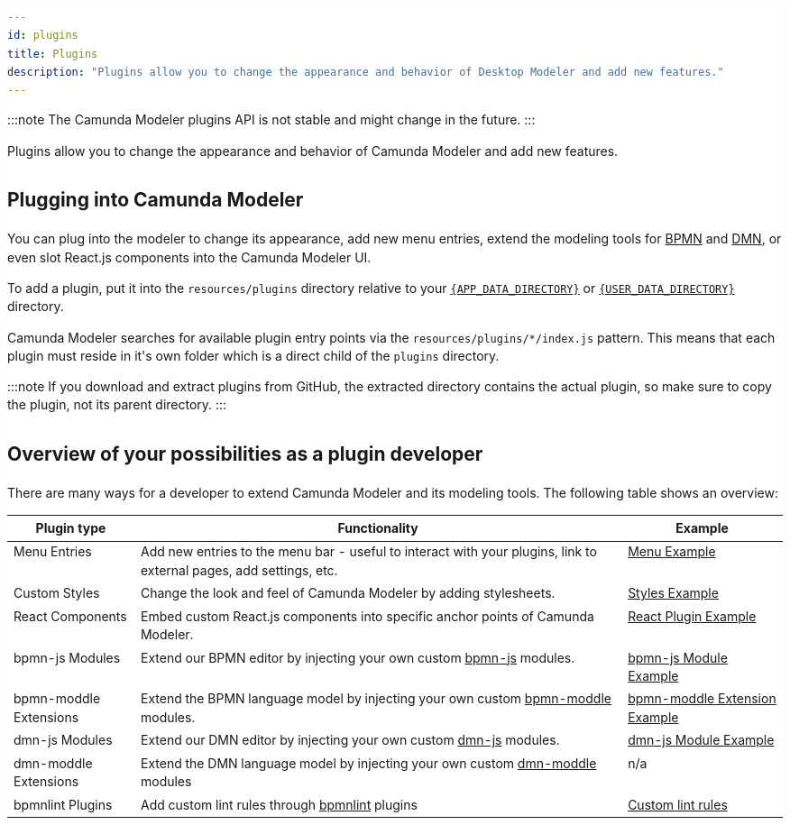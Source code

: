 ```yaml
---
id: plugins
title: Plugins
description: "Plugins allow you to change the appearance and behavior of Desktop Modeler and add new features."
---
```


:::note
The Camunda Modeler plugins API is not stable and might change in the future.
:::

Plugins allow you to change the appearance and behavior of Camunda Modeler and add new features.

## Plugging into Camunda Modeler

You can plug into the modeler to change its appearance, add new menu entries, extend the modeling tools for [BPMN](https://github.com/bpmn-io/bpmn-js) and [DMN](https://github.com/bpmn-io/dmn-js), or even slot React.js components into the Camunda Modeler UI.

To add a plugin, put it into the `resources/plugins` directory relative to your [`{APP_DATA_DIRECTORY}`](../search-paths#app-data-directory) or [`{USER_DATA_DIRECTORY}`](../search-paths#user-data-directory) directory.

Camunda Modeler searches for available plugin entry points via the `resources/plugins/*/index.js` pattern. This means that each plugin must reside in it's own folder which is a direct child of the `plugins` directory.

:::note
If you download and extract plugins from GitHub, the extracted directory contains the actual plugin, so make sure to copy the plugin, not its parent directory.
:::

## Overview of your possibilities as a plugin developer

There are many ways for a developer to extend Camunda Modeler and its modeling tools. The following table shows an overview:

| Plugin type            | Functionality                                                                                                              | Example                                                                                                                                 |
| ---------------------- | -------------------------------------------------------------------------------------------------------------------------- | --------------------------------------------------------------------------------------------------------------------------------------- |
| Menu Entries           | Add new entries to the menu bar - useful to interact with your plugins, link to external pages, add settings, etc.         | [Menu Example](https://github.com/camunda/camunda-modeler-plugins/tree/master/menu-plugin-example)                                      |
| Custom Styles          | Change the look and feel of Camunda Modeler by adding stylesheets.                                                         | [Styles Example](https://github.com/camunda/camunda-modeler-plugins/tree/master/style-plugin-example)                                   |
| React Components       | Embed custom React.js components into specific anchor points of Camunda Modeler.                                           | [React Plugin Example](https://github.com/pinussilvestrus/camunda-modeler-autosave-plugin)                                              |
| bpmn-js Modules        | Extend our BPMN editor by injecting your own custom [bpmn-js](https://github.com/bpmn-io/bpmn-js) modules.                 | [bpmn-js Module Example](https://github.com/camunda/camunda-modeler-plugins/tree/master/bpmn-js-plugin-example)                         |
| bpmn-moddle Extensions | Extend the BPMN language model by injecting your own custom [bpmn-moddle](https://github.com/bpmn-io/bpmn-moddle) modules. | [bpmn-moddle Extension Example](https://github.com/camunda/camunda-modeler-plugins/tree/master/bpmn-js-plugin-moddle-extension-example) |
| dmn-js Modules         | Extend our DMN editor by injecting your own custom [dmn-js](https://github.com/bpmn-io/dmn-js) modules.                    | [dmn-js Module Example](https://github.com/camunda/camunda-modeler-plugins/tree/master/dmn-js-plugin-example)                           |
| dmn-moddle Extensions  | Extend the DMN language model by injecting your own custom [dmn-moddle](https://github.com/bpmn-io/dmn-moddle) modules     | n/a                                                                                                                                     |
| bpmnlint Plugins       | Add custom lint rules through [bpmnlint](https://github.com/bpmn-io/bpmnlint) plugins                                      | [Custom lint rules](../custom-lint-rules)                                                                                               |
